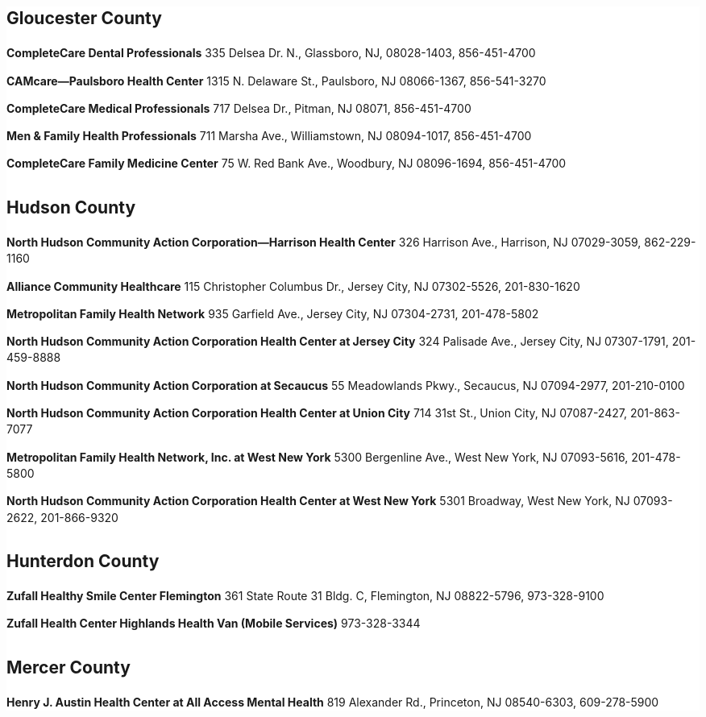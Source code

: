 ## Gloucester County 

**CompleteCare Dental Professionals**
335 Delsea Dr. N., Glassboro, NJ, 08028-1403, 856-451-4700

**CAMcare—Paulsboro Health Center**
1315 N. Delaware St., Paulsboro, NJ 08066-1367, 856-541-3270

**CompleteCare Medical Professionals**
717 Delsea Dr., Pitman, NJ 08071, 856-451-4700

**Men & Family Health Professionals**
711 Marsha Ave., Williamstown, NJ 08094-1017, 856-451-4700

**CompleteCare Family Medicine Center**
75 W. Red Bank Ave., Woodbury, NJ 08096-1694, 856-451-4700

## Hudson County

**North Hudson Community Action Corporation—Harrison Health Center**
326 Harrison Ave., Harrison, NJ 07029-3059, 862-229-1160

**Alliance Community Healthcare**
115 Christopher Columbus Dr., Jersey City, NJ 07302-5526, 201-830-1620

**Metropolitan Family Health Network**
935 Garfield Ave., Jersey City, NJ 07304-2731, 201-478-5802

**North Hudson Community Action Corporation Health Center at Jersey City**
324 Palisade Ave., Jersey City, NJ 07307-1791, 201-459-8888

**North Hudson Community Action Corporation at Secaucus**
55 Meadowlands Pkwy., Secaucus, NJ 07094-2977, 201-210-0100

**North Hudson Community Action Corporation Health Center at Union City**
714 31st St., Union City, NJ 07087-2427, 201-863-7077

**Metropolitan Family Health Network, Inc. at West New York**
5300 Bergenline Ave., West New York, NJ 07093-5616, 201-478-5800

**North Hudson Community Action Corporation Health Center at West New York**
5301 Broadway, West New York, NJ 07093-2622, 201-866-9320

## Hunterdon County

**Zufall Healthy Smile Center Flemington**
361 State Route 31 Bldg. C, Flemington, NJ 08822-5796, 973-328-9100

**Zufall Health Center Highlands Health Van (Mobile Services)**
973-328-3344 

## Mercer County

**Henry J. Austin Health Center at All Access Mental Health**
819 Alexander Rd., Princeton, NJ 08540-6303, 609-278-5900

